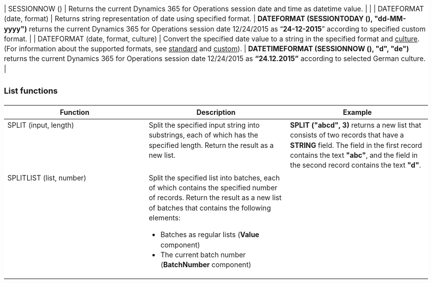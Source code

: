 | SESSIONNOW ()                              | Returns the current Dynamics 365 for Operations session date and time as datetime value.                                                                                                                                                                                                                                                                         |                                                                                                                                                                                                                                                                                                       |
| DATEFORMAT (date, format)                  | Returns string representation of date using specified format.                                                                                                                                                                                                                                                                                                    | **DATEFORMAT (SESSIONTODAY (), "dd-MM-yyyy")** returns the current Dynamics 365 for Operations session date 12/24/2015 as “**24-12-2015**” according to specified custom format.                                                                                                                      |
| DATEFORMAT (date, format, culture)         | Convert the specified date value to a string in the specified format and [culture](https://msdn.microsoft.com/en-us/goglobal/bb896001.aspx). (For information about the supported formats, see [standard](https://msdn.microsoft.com/en-us/library/az4se3k1(v=vs.110).aspx) and [custom](https://msdn.microsoft.com/en-us/library/8kb3ddd4(v=vs.110).aspx)).     | **DATETIMEFORMAT (SESSIONNOW (), "d", "de")** returns the current Dynamics 365 for Operations session date 12/24/2015 as **“24.12.2015”** according to selected German culture.                                                                                                                       |

### List functions

<table>
<colgroup>
<col width="33%" />
<col width="33%" />
<col width="33%" />
</colgroup>
<thead>
<tr class="header">
<th>Function</th>
<th>Description</th>
<th>Example</th>
</tr>
</thead>
<tbody>
<tr class="odd">
<td>SPLIT (input, length)</td>
<td>Split the specified input string into substrings, each of which has the specified length. Return the result as a new list.</td>
<td><strong>SPLIT (&quot;abcd&quot;, 3)</strong> returns a new list that consists of two records that have a <strong>STRING</strong> field. The field in the first record contains the text <strong>&quot;abc&quot;</strong>, and the field in the second record contains the text <strong>&quot;d&quot;</strong>.</td>
</tr>
<tr class="even">
<td>SPLITLIST (list, number)</td>
<td>Split the specified list into batches, each of which contains the specified number of records. Return the result as a new list of batches that contains the following elements:
<ul>
<li>Batches as regular lists (<strong>Value</strong> component)</li>
<li>The current batch number (<strong>BatchNumber</strong> component)</li>
</ul></td>